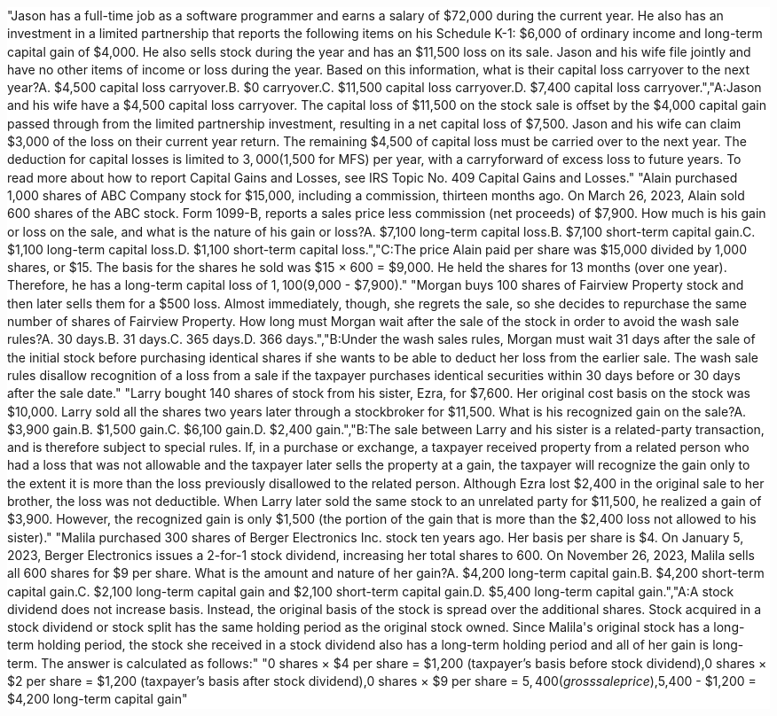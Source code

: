 "Jason has a full-time job as a software programmer and earns a salary of $72,000 during the current year. He also has an investment in a limited partnership that reports the following items on his Schedule K-1: $6,000 of ordinary income and long-term capital gain of $4,000. He also sells stock during the year and has an $11,500 loss on its sale. Jason and his wife file jointly and have no other items of income or loss during the year. Based on this information, what is their capital loss carryover to the next year?A. $4,500 capital loss carryover.B. $0 carryover.C. $11,500 capital loss carryover.D. $7,400 capital loss carryover.","A:Jason and his wife have a $4,500 capital loss carryover.  The capital loss of $11,500 on the stock sale is offset by the $4,000 capital gain passed through from the limited partnership investment, resulting in a net capital loss of $7,500. Jason and his wife can claim $3,000 of the loss on their current year return. The remaining $4,500 of capital loss must be carried over to the next year. The deduction for capital losses is limited to $3,000 ($1,500 for MFS) per year, with a carryforward of excess loss to future years. To read more about how to report Capital Gains and Losses, see IRS Topic No. 409 Capital Gains and Losses."
"Alain purchased 1,000 shares of ABC Company stock for $15,000, including a commission, thirteen months ago. On March 26, 2023, Alain sold 600 shares of the ABC stock. Form 1099-B, reports a sales price less commission (net proceeds) of $7,900. How much is his gain or loss on the sale, and what is the nature of his gain or loss?A. $7,100 long-term capital loss.B. $7,100 short-term capital gain.C. $1,100 long-term capital loss.D. $1,100 short-term capital loss.","C:The price Alain paid per share was $15,000 divided by 1,000 shares, or $15. The basis for the shares he sold was $15 × 600 = $9,000. He held the shares for 13 months (over one year). Therefore, he has a long-term capital loss of $1,100 ($9,000 - $7,900)."
"Morgan buys 100 shares of Fairview Property stock and then later sells them for a $500 loss. Almost immediately, though, she regrets the sale, so she decides to repurchase the same number of shares of Fairview Property. How long must Morgan wait after the sale of the stock in order to avoid the wash sale rules?A. 30 days.B. 31 days.C. 365 days.D. 366 days.","B:Under the wash sales rules, Morgan must wait 31 days after the sale of the initial stock before purchasing identical shares if she wants to be able to deduct her loss from the earlier sale. The wash sale rules disallow recognition of a loss from a sale if the taxpayer purchases identical securities within 30 days before or 30 days after the sale date."
"Larry bought 140 shares of stock from his sister, Ezra, for $7,600. Her original cost basis on the stock was $10,000. Larry sold all the shares two years later through a stockbroker for $11,500. What is his recognized gain on the sale?A. $3,900 gain.B. $1,500 gain.C. $6,100 gain.D. $2,400 gain.","B:The sale between Larry and his sister is a related-party transaction, and is therefore subject to special rules. If, in a purchase or exchange, a taxpayer received property from a related person who had a loss that was not allowable and the taxpayer later sells the property at a gain, the taxpayer will recognize the gain only to the extent it is more than the loss previously disallowed to the related person. Although Ezra lost $2,400 in the original sale to her brother, the loss was not deductible. When Larry later sold the same stock to an unrelated party for $11,500, he realized a gain of $3,900. However, the recognized gain is only $1,500 (the portion of the gain that is more than the $2,400 loss not allowed to his sister)."
"Malila purchased 300 shares of Berger Electronics Inc. stock ten years ago. Her basis per share is $4. On January 5, 2023, Berger Electronics issues a 2-for-1 stock dividend, increasing her total shares to 600. On November 26, 2023, Malila sells all 600 shares for $9 per share. What is the amount and nature of her gain?A. $4,200 long-term capital gain.B. $4,200 short-term capital gain.C. $2,100 long-term capital gain and $2,100 short-term capital gain.D. $5,400 long-term capital gain.","A:A stock dividend does not increase basis. Instead, the original basis of the stock is spread over the additional shares. Stock acquired in a stock dividend or stock split has the same holding period as the original stock owned. Since Malila's original stock has a long-term holding period, the stock she received in a stock dividend also has a long-term holding period and all of her gain is long-term. The answer is calculated as follows:"  "0 shares × $4 per share = $1,200 (taxpayer’s basis before stock dividend),0 shares × $2 per share = $1,200 (taxpayer’s basis after stock dividend),0 shares × $9 per share = $5,400 (gross sale price),$5,400 - $1,200 = $4,200 long-term capital gain" 